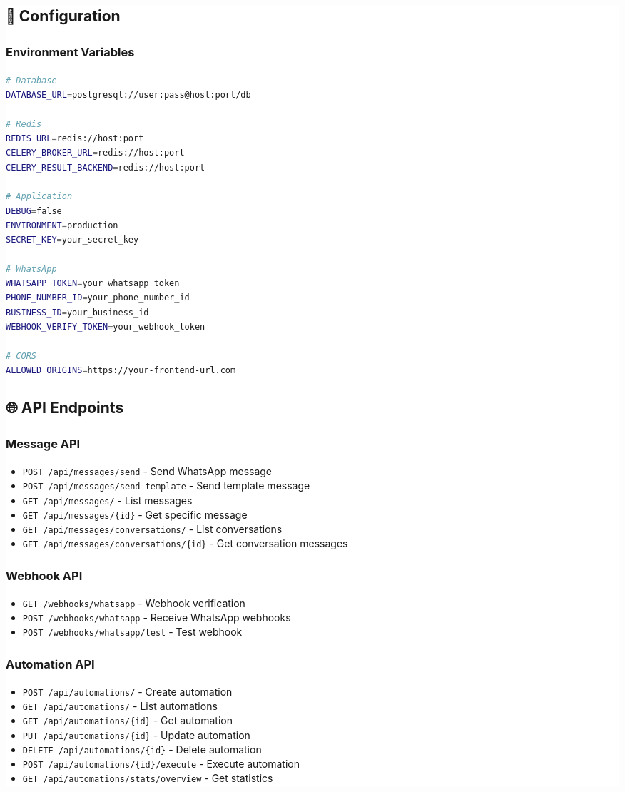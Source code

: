 ## 🔧 **Configuration**

### **Environment Variables**
```bash
# Database
DATABASE_URL=postgresql://user:pass@host:port/db

# Redis
REDIS_URL=redis://host:port
CELERY_BROKER_URL=redis://host:port
CELERY_RESULT_BACKEND=redis://host:port

# Application
DEBUG=false
ENVIRONMENT=production
SECRET_KEY=your_secret_key

# WhatsApp
WHATSAPP_TOKEN=your_whatsapp_token
PHONE_NUMBER_ID=your_phone_number_id
BUSINESS_ID=your_business_id
WEBHOOK_VERIFY_TOKEN=your_webhook_token

# CORS
ALLOWED_ORIGINS=https://your-frontend-url.com
```

## 🌐 **API Endpoints**

### **Message API**
- `POST /api/messages/send` - Send WhatsApp message
- `POST /api/messages/send-template` - Send template message
- `GET /api/messages/` - List messages
- `GET /api/messages/{id}` - Get specific message
- `GET /api/messages/conversations/` - List conversations
- `GET /api/messages/conversations/{id}` - Get conversation messages

### **Webhook API**
- `GET /webhooks/whatsapp` - Webhook verification
- `POST /webhooks/whatsapp` - Receive WhatsApp webhooks
- `POST /webhooks/whatsapp/test` - Test webhook

### **Automation API**
- `POST /api/automations/` - Create automation
- `GET /api/automations/` - List automations
- `GET /api/automations/{id}` - Get automation
- `PUT /api/automations/{id}` - Update automation
- `DELETE /api/automations/{id}` - Delete automation
- `POST /api/automations/{id}/execute` - Execute automation
- `GET /api/automations/stats/overview` - Get statistics

